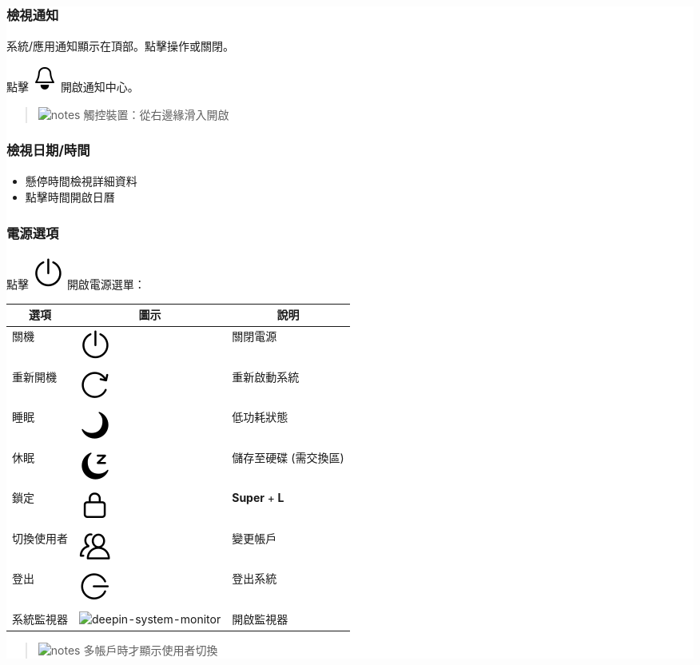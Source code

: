 ### 檢視通知
系統/應用通知顯示在頂部。點擊操作或關閉。

點擊 ![notification](../common/notification.svg) 開啟通知中心。

> ![notes](../common/notes.svg) 觸控裝置：從右邊緣滑入開啟

### 檢視日期/時間
- 懸停時間檢視詳細資料
- 點擊時間開啟日曆

### 電源選項
點擊 ![shutdown](../common/poweroff_normal.svg) 開啟電源選單：

| 選項       | 圖示 | 說明 |
|------------|------|------|
| 關機       | ![poweroff_normal](../common/poweroff_normal.svg) | 關閉電源 |
| 重新開機   | ![reboot_normal](../common/reboot_normal.svg) | 重新啟動系統 |
| 睡眠       | ![suspend_normal](../common/suspend_normal.svg) | 低功耗狀態 |
| 休眠       | ![sleep_hover](../common/sleep_hover.svg) | 儲存至硬碟 (需交換區) |
| 鎖定       | ![lock_normal](../common/lock_normal.svg) | **Super** + **L** |
| 切換使用者 | ![userswitch_normal](../common/userswitch_normal.svg) | 變更帳戶 |
| 登出       | ![logout_normal](../common/logout_normal.svg) | 登出系統 |
| 系統監視器 | ![deepin-system-monitor](../common/deepin-system-monitor.svg) | 開啟監視器 |

> ![notes](../common/notes.svg) 多帳戶時才顯示使用者切換
